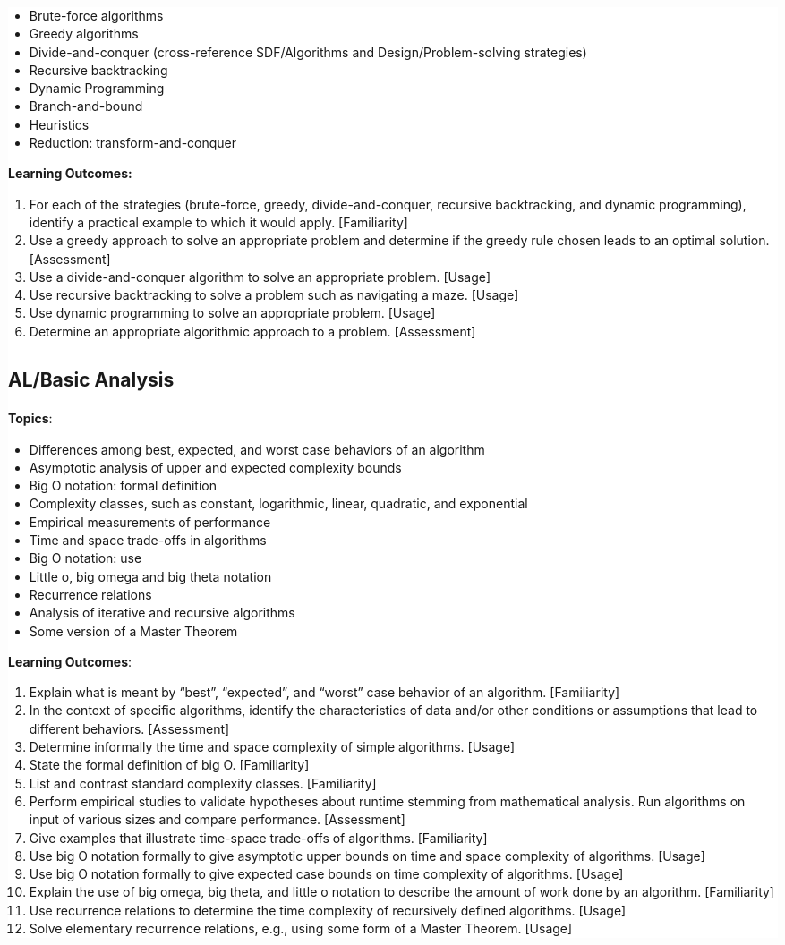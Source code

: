 - Brute-force algorithms
- Greedy algorithms
- Divide-and-conquer (cross-reference SDF/Algorithms and Design/Problem-solving strategies)
- Recursive backtracking
- Dynamic Programming
- Branch-and-bound
- Heuristics
- Reduction: transform-and-conquer

**Learning Outcomes:**

1. For each of the strategies (brute-force, greedy, divide-and-conquer, recursive backtracking, and dynamic programming), identify a practical example to which it would apply. [Familiarity]
2. Use a greedy approach to solve an appropriate problem and determine if the greedy rule chosen leads to an optimal solution. [Assessment]
3. Use a divide-and-conquer algorithm to solve an appropriate problem. [Usage]
4. Use recursive backtracking to solve a problem such as navigating a maze. [Usage]
5. Use dynamic programming to solve an appropriate problem. [Usage]
6. Determine an appropriate algorithmic approach to a problem. [Assessment]

## AL/Basic Analysis

**Topics**:

- Differences among best, expected, and worst case behaviors of an algorithm
- Asymptotic analysis of upper and expected complexity bounds
- Big O notation: formal definition
- Complexity classes, such as constant, logarithmic, linear, quadratic, and exponential
- Empirical measurements of performance
- Time and space trade-offs in algorithms
- Big O notation: use
- Little o, big omega and big theta notation
- Recurrence relations
- Analysis of iterative and recursive algorithms
- Some version of a Master Theorem

**Learning Outcomes**:

1. Explain what is meant by “best”, “expected”, and “worst” case behavior of an algorithm. [Familiarity]
2. In the context of specific algorithms, identify the characteristics of data and/or other conditions or assumptions that lead to different behaviors. [Assessment]
3. Determine informally the time and space complexity of simple algorithms. [Usage]
4. State the formal definition of big O. [Familiarity]
5. List and contrast standard complexity classes. [Familiarity]
6. Perform empirical studies to validate hypotheses about runtime stemming from mathematical analysis. Run algorithms on input of various sizes and compare performance. [Assessment]
7. Give examples that illustrate time-space trade-offs of algorithms. [Familiarity]
8. Use big O notation formally to give asymptotic upper bounds on time and space complexity of algorithms.
[Usage]
9. Use big O notation formally to give expected case bounds on time complexity of algorithms. [Usage]
10. Explain the use of big omega, big theta, and little o notation to describe the amount of work done by an algorithm. [Familiarity]
11. Use recurrence relations to determine the time complexity of recursively defined algorithms. [Usage]
12. Solve elementary recurrence relations, e.g., using some form of a Master Theorem. [Usage]
